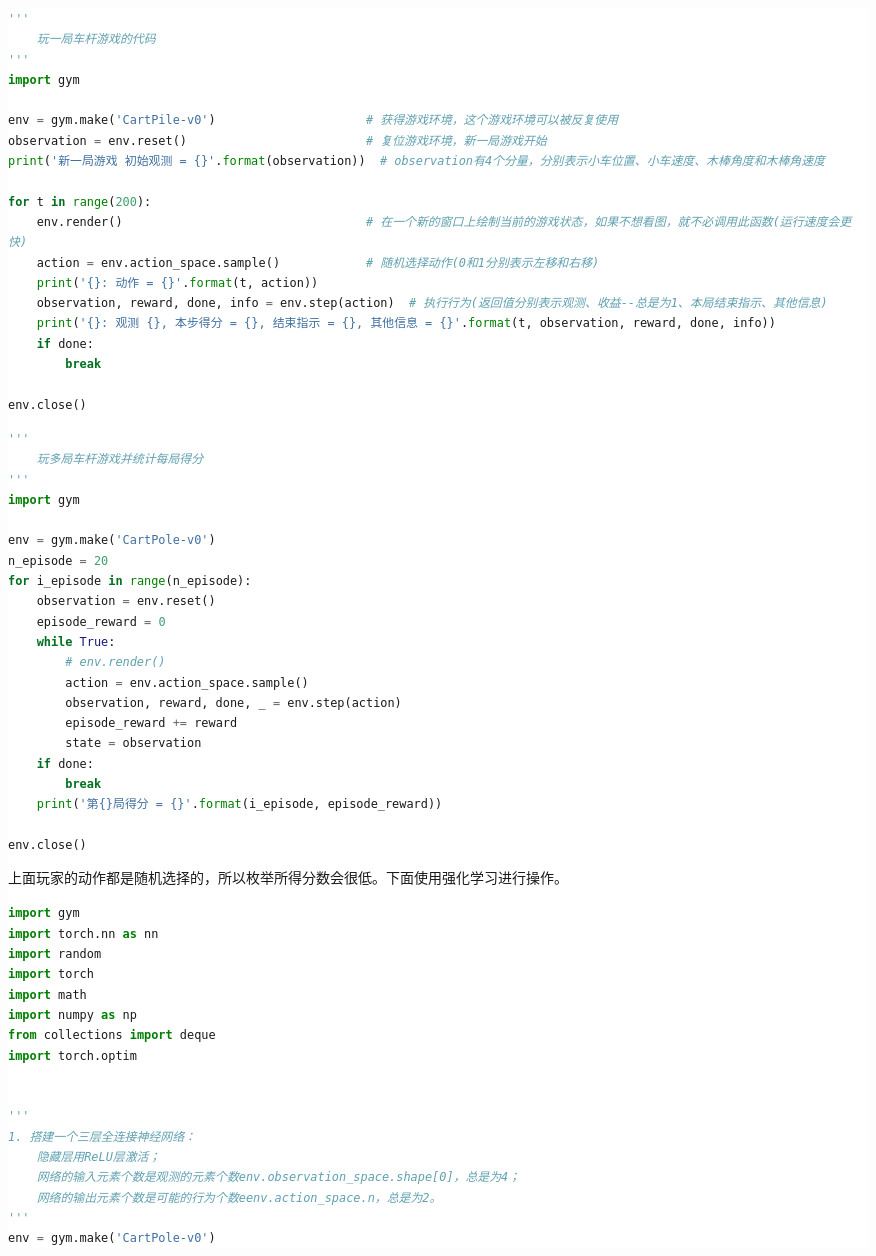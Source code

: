 ```python
'''
	玩一局车杆游戏的代码
'''
import gym

env = gym.make('CartPile-v0')                     # 获得游戏环境，这个游戏环境可以被反复使用
observation = env.reset()                         # 复位游戏环境，新一局游戏开始
print('新一局游戏 初始观测 = {}'.format(observation))  # observation有4个分量，分别表示小车位置、小车速度、木棒角度和木棒角速度

for t in range(200):
    env.render()                                  # 在一个新的窗口上绘制当前的游戏状态，如果不想看图，就不必调用此函数(运行速度会更快)
    action = env.action_space.sample()            # 随机选择动作(0和1分别表示左移和右移)
    print('{}: 动作 = {}'.format(t, action))
    observation, reward, done, info = env.step(action)  # 执行行为(返回值分别表示观测、收益--总是为1、本局结束指示、其他信息)
    print('{}: 观测 {}, 本步得分 = {}, 结束指示 = {}, 其他信息 = {}'.format(t, observation, reward, done, info))
    if done:
        break
        
env.close()
```

```python
'''
	玩多局车杆游戏并统计每局得分
'''
import gym

env = gym.make('CartPole-v0')
n_episode = 20
for i_episode in range(n_episode):
    observation = env.reset()
    episode_reward = 0
    while True:
        # env.render()
        action = env.action_space.sample()
        observation, reward, done, _ = env.step(action)
        episode_reward += reward
        state = observation
    if done:
        break
    print('第{}局得分 = {}'.format(i_episode, episode_reward))
    
env.close()
```
上面玩家的动作都是随机选择的，所以枚举所得分数会很低。下面使用强化学习进行操作。

```python
import gym
import torch.nn as nn
import random
import torch
import math
import numpy as np
from collections import deque
import torch.optim


'''
1. 搭建一个三层全连接神经网络：
    隐藏层用ReLU层激活；
    网络的输入元素个数是观测的元素个数env.observation_space.shape[0]，总是为4；
    网络的输出元素个数是可能的行为个数eenv.action_space.n，总是为2。
'''
env = gym.make('CartPole-v0')
```
